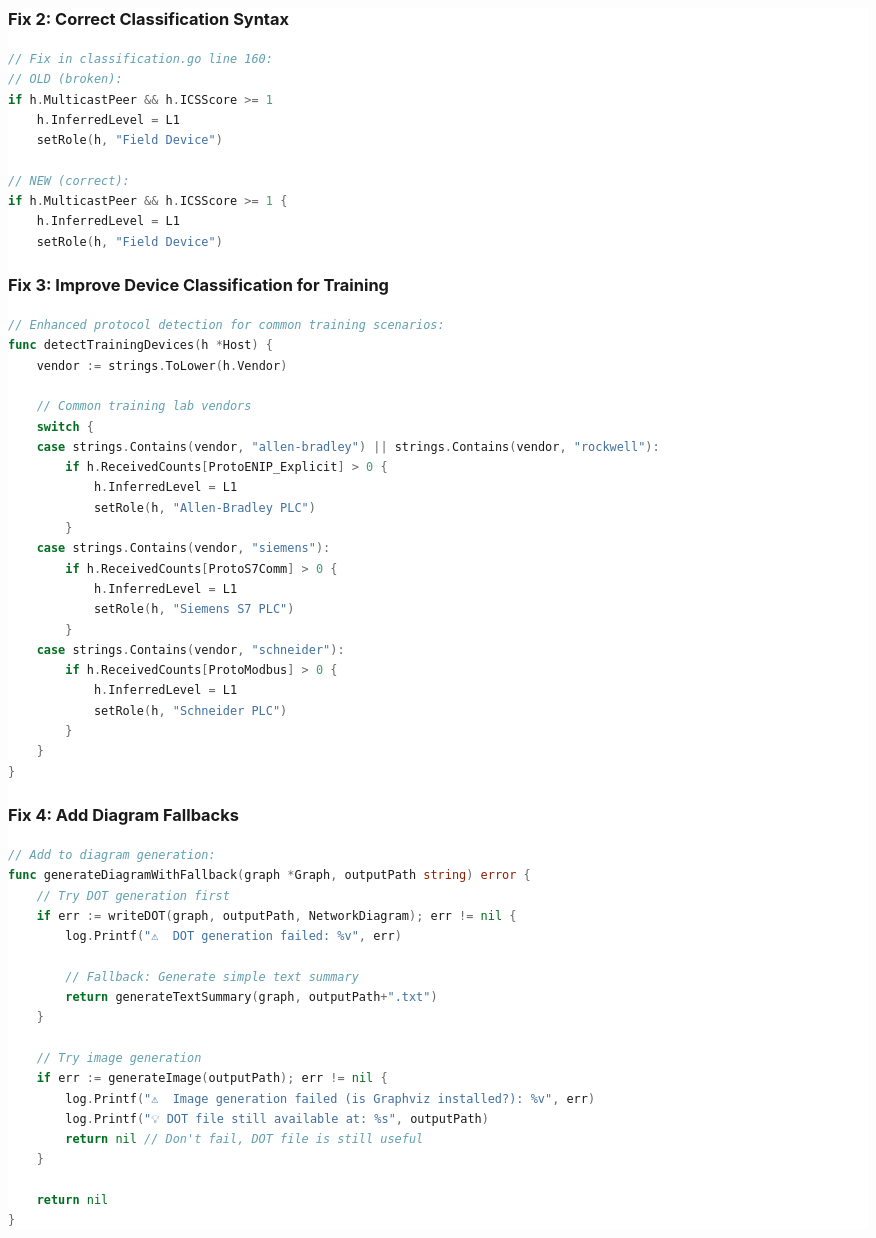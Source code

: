 ### Fix 2: Correct Classification Syntax
```go
// Fix in classification.go line 160:
// OLD (broken):
if h.MulticastPeer && h.ICSScore >= 1
    h.InferredLevel = L1
    setRole(h, "Field Device")

// NEW (correct):
if h.MulticastPeer && h.ICSScore >= 1 {
    h.InferredLevel = L1
    setRole(h, "Field Device")
```

### Fix 3: Improve Device Classification for Training
```go
// Enhanced protocol detection for common training scenarios:
func detectTrainingDevices(h *Host) {
    vendor := strings.ToLower(h.Vendor)
    
    // Common training lab vendors
    switch {
    case strings.Contains(vendor, "allen-bradley") || strings.Contains(vendor, "rockwell"):
        if h.ReceivedCounts[ProtoENIP_Explicit] > 0 {
            h.InferredLevel = L1
            setRole(h, "Allen-Bradley PLC")
        }
    case strings.Contains(vendor, "siemens"):
        if h.ReceivedCounts[ProtoS7Comm] > 0 {
            h.InferredLevel = L1  
            setRole(h, "Siemens S7 PLC")
        }
    case strings.Contains(vendor, "schneider"):
        if h.ReceivedCounts[ProtoModbus] > 0 {
            h.InferredLevel = L1
            setRole(h, "Schneider PLC")
        }
    }
}
```

### Fix 4: Add Diagram Fallbacks
```go
// Add to diagram generation:
func generateDiagramWithFallback(graph *Graph, outputPath string) error {
    // Try DOT generation first
    if err := writeDOT(graph, outputPath, NetworkDiagram); err != nil {
        log.Printf("⚠️  DOT generation failed: %v", err)
        
        // Fallback: Generate simple text summary
        return generateTextSummary(graph, outputPath+".txt")
    }
    
    // Try image generation
    if err := generateImage(outputPath); err != nil {
        log.Printf("⚠️  Image generation failed (is Graphviz installed?): %v", err)
        log.Printf("💡 DOT file still available at: %s", outputPath)
        return nil // Don't fail, DOT file is still useful
    }
    
    return nil
}
```
